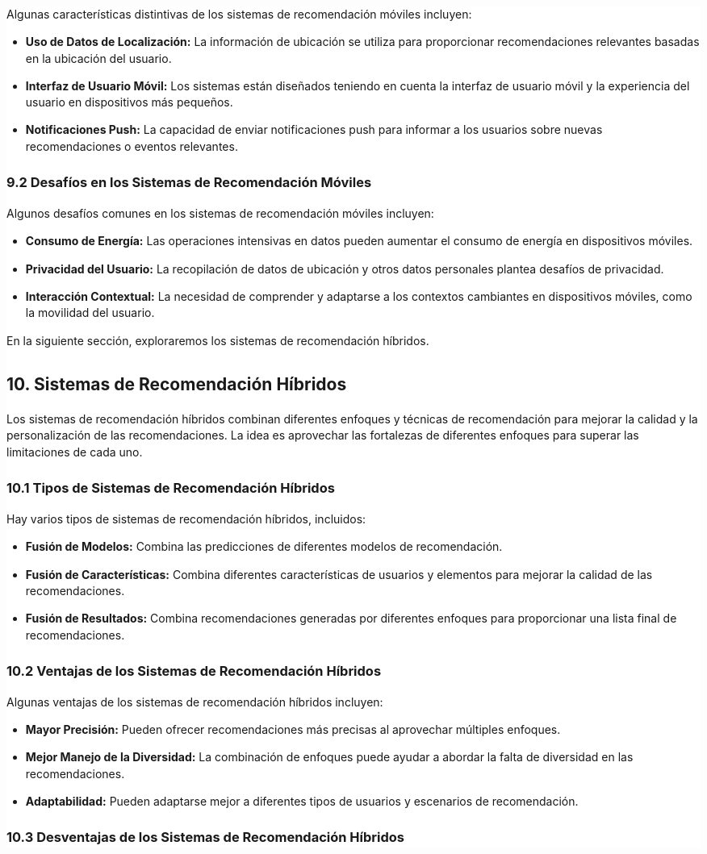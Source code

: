 Algunas características distintivas de los sistemas de recomendación móviles incluyen:

- **Uso de Datos de Localización:** La información de ubicación se utiliza para proporcionar recomendaciones relevantes basadas en la ubicación del usuario.

- **Interfaz de Usuario Móvil:** Los sistemas están diseñados teniendo en cuenta la interfaz de usuario móvil y la experiencia del usuario en dispositivos más pequeños.

- **Notificaciones Push:** La capacidad de enviar notificaciones push para informar a los usuarios sobre nuevas recomendaciones o eventos relevantes.

### 9.2 Desafíos en los Sistemas de Recomendación Móviles

Algunos desafíos comunes en los sistemas de recomendación móviles incluyen:

- **Consumo de Energía:** Las operaciones intensivas en datos pueden aumentar el consumo de energía en dispositivos móviles.

- **Privacidad del Usuario:** La recopilación de datos de ubicación y otros datos personales plantea desafíos de privacidad.

- **Interacción Contextual:** La necesidad de comprender y adaptarse a los contextos cambiantes en dispositivos móviles, como la movilidad del usuario.

En la siguiente sección, exploraremos los sistemas de recomendación híbridos.

## 10. Sistemas de Recomendación Híbridos

Los sistemas de recomendación híbridos combinan diferentes enfoques y técnicas de recomendación para mejorar la calidad y la personalización de las recomendaciones. La idea es aprovechar las fortalezas de diferentes enfoques para superar las limitaciones de cada uno.

### 10.1 Tipos de Sistemas de Recomendación Híbridos

Hay varios tipos de sistemas de recomendación híbridos, incluidos:

- **Fusión de Modelos:** Combina las predicciones de diferentes modelos de recomendación.

- **Fusión de Características:** Combina diferentes características de usuarios y elementos para mejorar la calidad de las recomendaciones.

- **Fusión de Resultados:** Combina recomendaciones generadas por diferentes enfoques para proporcionar una lista final de recomendaciones.

### 10.2 Ventajas de los Sistemas de Recomendación Híbridos

Algunas ventajas de los sistemas de recomendación híbridos incluyen:

- **Mayor Precisión:** Pueden ofrecer recomendaciones más precisas al aprovechar múltiples enfoques.

- **Mejor Manejo de la Diversidad:** La combinación de enfoques puede ayudar a abordar la falta de diversidad en las recomendaciones.

- **Adaptabilidad:** Pueden adaptarse mejor a diferentes tipos de usuarios y escenarios de recomendación.

### 10.3 Desventajas de los Sistemas de Recomendación Híbridos
